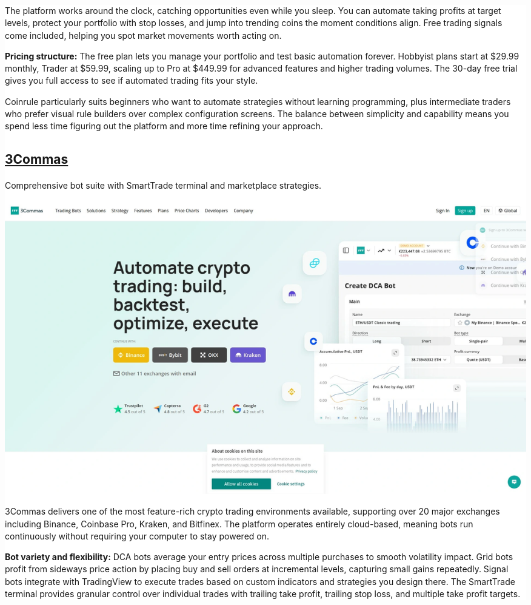The platform works around the clock, catching opportunities even while you sleep. You can automate taking profits at target levels, protect your portfolio with stop losses, and jump into trending coins the moment conditions align. Free trading signals come included, helping you spot market movements worth acting on.

**Pricing structure:** The free plan lets you manage your portfolio and test basic automation forever. Hobbyist plans start at $29.99 monthly, Trader at $59.99, scaling up to Pro at $449.99 for advanced features and higher trading volumes. The 30-day free trial gives you full access to see if automated trading fits your style.

Coinrule particularly suits beginners who want to automate strategies without learning programming, plus intermediate traders who prefer visual rule builders over complex configuration screens. The balance between simplicity and capability means you spend less time figuring out the platform and more time refining your approach.

## **[3Commas](https://3commas.io)**

Comprehensive bot suite with SmartTrade terminal and marketplace strategies.

![3Commas Screenshot](image/3commas.webp)


3Commas delivers one of the most feature-rich crypto trading environments available, supporting over 20 major exchanges including Binance, Coinbase Pro, Kraken, and Bitfinex. The platform operates entirely cloud-based, meaning bots run continuously without requiring your computer to stay powered on.

**Bot variety and flexibility:** DCA bots average your entry prices across multiple purchases to smooth volatility impact. Grid bots profit from sideways price action by placing buy and sell orders at incremental levels, capturing small gains repeatedly. Signal bots integrate with TradingView to execute trades based on custom indicators and strategies you design there. The SmartTrade terminal provides granular control over individual trades with trailing take profit, trailing stop loss, and multiple take profit targets.
